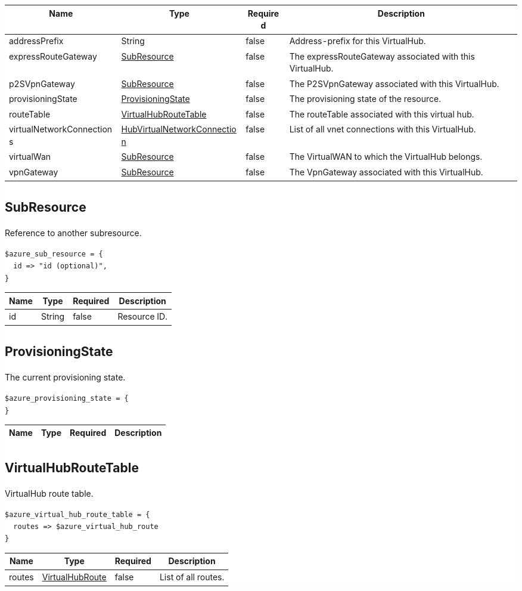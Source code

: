 | Name        | Type           | Required       | Description       |
| ------------- | ------------- | ------------- | ------------- |
|addressPrefix | String | false | Address-prefix for this VirtualHub. |
|expressRouteGateway | [SubResource](#subresource) | false | The expressRouteGateway associated with this VirtualHub. |
|p2SVpnGateway | [SubResource](#subresource) | false | The P2SVpnGateway associated with this VirtualHub. |
|provisioningState | [ProvisioningState](#provisioningstate) | false | The provisioning state of the resource. |
|routeTable | [VirtualHubRouteTable](#virtualhubroutetable) | false | The routeTable associated with this virtual hub. |
|virtualNetworkConnections | [HubVirtualNetworkConnection](#hubvirtualnetworkconnection) | false | List of all vnet connections with this VirtualHub. |
|virtualWan | [SubResource](#subresource) | false | The VirtualWAN to which the VirtualHub belongs. |
|vpnGateway | [SubResource](#subresource) | false | The VpnGateway associated with this VirtualHub. |
        
## SubResource

Reference to another subresource.

```puppet
$azure_sub_resource = {
  id => "id (optional)",
}
```

| Name        | Type           | Required       | Description       |
| ------------- | ------------- | ------------- | ------------- |
|id | String | false | Resource ID. |
        
        
## ProvisioningState

The current provisioning state.

```puppet
$azure_provisioning_state = {
}
```

| Name        | Type           | Required       | Description       |
| ------------- | ------------- | ------------- | ------------- |
        
## VirtualHubRouteTable

VirtualHub route table.

```puppet
$azure_virtual_hub_route_table = {
  routes => $azure_virtual_hub_route
}
```

| Name        | Type           | Required       | Description       |
| ------------- | ------------- | ------------- | ------------- |
|routes | [VirtualHubRoute](#virtualhubroute) | false | List of all routes. |
        